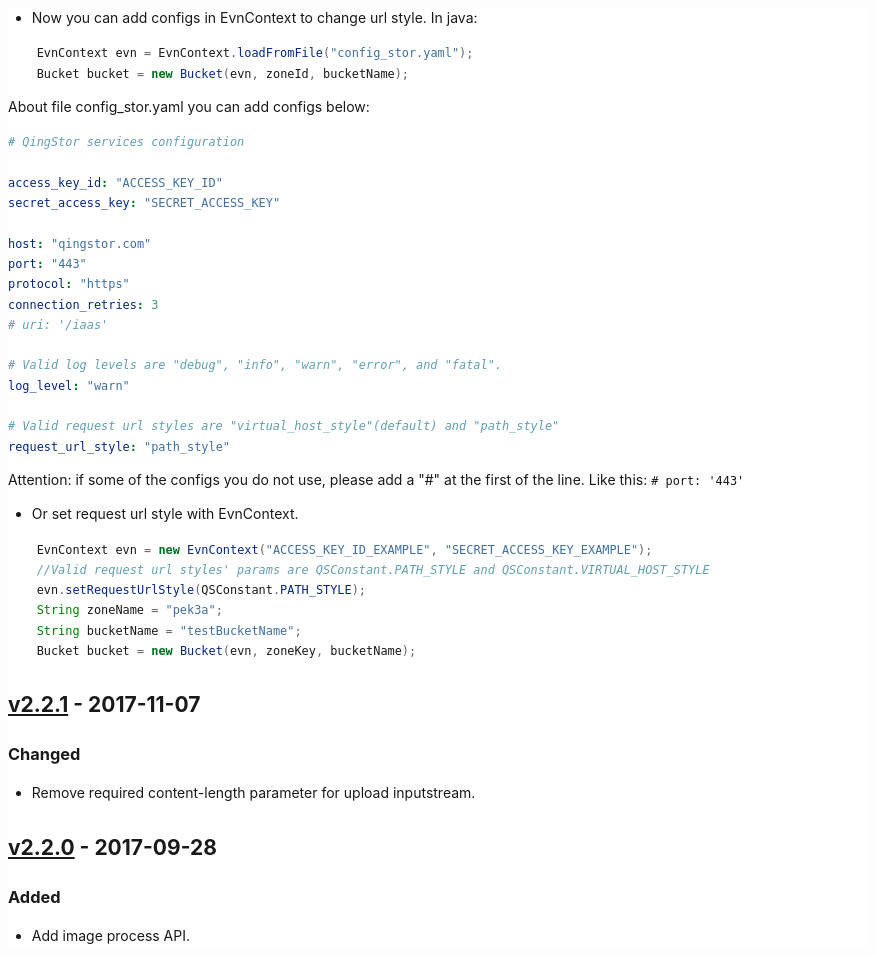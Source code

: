 - Now you can add configs in EvnContext to change url style.
	In java:

```java
	EvnContext evn = EvnContext.loadFromFile("config_stor.yaml");
	Bucket bucket = new Bucket(evn, zoneId, bucketName);
```

About file config_stor.yaml you can add configs below:

```yaml
# QingStor services configuration

access_key_id: "ACCESS_KEY_ID"
secret_access_key: "SECRET_ACCESS_KEY"

host: "qingstor.com"
port: "443"
protocol: "https"
connection_retries: 3
# uri: '/iaas'

# Valid log levels are "debug", "info", "warn", "error", and "fatal".
log_level: "warn"

# Valid request url styles are "virtual_host_style"(default) and "path_style"
request_url_style: "path_style"
```

Attention: if some of the configs you do not use, please add a "#" at the first of the line.
Like this: `# port: '443'`

- Or set request url style with EvnContext.

```java
	EvnContext evn = new EvnContext("ACCESS_KEY_ID_EXAMPLE", "SECRET_ACCESS_KEY_EXAMPLE");
	//Valid request url styles' params are QSConstant.PATH_STYLE and QSConstant.VIRTUAL_HOST_STYLE
	evn.setRequestUrlStyle(QSConstant.PATH_STYLE);
	String zoneName = "pek3a";
	String bucketName = "testBucketName";
	Bucket bucket = new Bucket(evn, zoneKey, bucketName);
```

## [v2.2.1] - 2017-11-07

### Changed

- Remove required content-length parameter for upload inputstream.

## [v2.2.0] - 2017-09-28

### Added

- Add image process API.


[v2.2.1]: https://github.com/yunify/qingstor-sdk-java/compare/2.2.0...2.2.1
[v2.2.0]: https://github.com/yunify/qingstor-sdk-java/compare/2.1.10...2.2.0
[v2.1.10]: https://github.com/yunify/qingstor-sdk-java/compare/2.1.9...2.1.10
[v2.1.9]: https://github.com/yunify/qingstor-sdk-java/compare/2.1.8...2.1.9
[v2.1.8]: https://github.com/yunify/qingstor-sdk-java/compare/2.1.7...2.1.8
[v2.1.7]: https://github.com/yunify/qingstor-sdk-java/compare/2.1.6...2.1.7
[v2.1.6]: https://github.com/yunify/qingstor-sdk-java/compare/2.1.5...2.1.6
[v2.1.5]: https://github.com/yunify/qingstor-sdk-java/compare/2.1.4...2.1.5
[v2.1.4]: https://github.com/yunify/qingstor-sdk-java/compare/2.1.3...2.1.4
[v2.1.3]: https://github.com/yunify/qingstor-sdk-java/compare/2.1.2...2.1.3
[v2.1.2]: https://github.com/yunify/qingstor-sdk-java/compare/2.1.1...2.1.2
[v2.1.1]: https://github.com/yunify/qingstor-sdk-java/compare/2.1.0...2.1.1
[v2.1.0]: https://github.com/yunify/qingstor-sdk-java/compare/2.0.1...2.1.0
[v2.0.1]: https://github.com/yunify/qingstor-sdk-java/compare/2.0.0...2.0.1